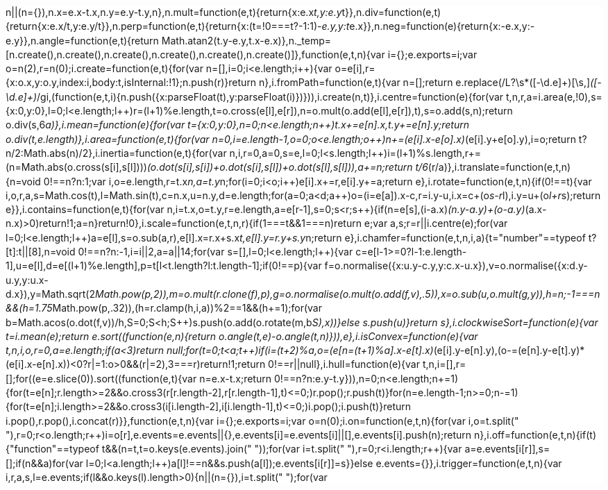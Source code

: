 n||(n={}),n.x=e.x-t.x,n.y=e.y-t.y,n},n.mult=function(e,t){return{x:e.x*t,y:e.y*t}},n.div=function(e,t){return{x:e.x/t,y:e.y/t}},n.perp=function(e,t){return{x:(t=!0===t?-1:1)*-e.y,y:t*e.x}},n.neg=function(e){return{x:-e.x,y:-e.y}},n.angle=function(e,t){return Math.atan2(t.y-e.y,t.x-e.x)},n._temp=[n.create(),n.create(),n.create(),n.create(),n.create(),n.create()]},function(e,t,n){var i={};e.exports=i;var o=n(2),r=n(0);i.create=function(e,t){for(var n=[],i=0;i<e.length;i++){var o=e[i],r={x:o.x,y:o.y,index:i,body:t,isInternal:!1};n.push(r)}return n},i.fromPath=function(e,t){var n=[];return e.replace(/L?\s*([-\d.e]+)[\s,]*([-\d.e]+)*/gi,(function(e,t,i){n.push({x:parseFloat(t),y:parseFloat(i)})})),i.create(n,t)},i.centre=function(e){for(var t,n,r,a=i.area(e,!0),s={x:0,y:0},l=0;l<e.length;l++)r=(l+1)%e.length,t=o.cross(e[l],e[r]),n=o.mult(o.add(e[l],e[r]),t),s=o.add(s,n);return o.div(s,6*a)},i.mean=function(e){for(var t={x:0,y:0},n=0;n<e.length;n++)t.x+=e[n].x,t.y+=e[n].y;return o.div(t,e.length)},i.area=function(e,t){for(var n=0,i=e.length-1,o=0;o<e.length;o++)n+=(e[i].x-e[o].x)*(e[i].y+e[o].y),i=o;return t?n/2:Math.abs(n)/2},i.inertia=function(e,t){for(var n,i,r=0,a=0,s=e,l=0;l<s.length;l++)i=(l+1)%s.length,r+=(n=Math.abs(o.cross(s[i],s[l])))*(o.dot(s[i],s[i])+o.dot(s[i],s[l])+o.dot(s[l],s[l])),a+=n;return t/6*(r/a)},i.translate=function(e,t,n){n=void 0!==n?n:1;var i,o=e.length,r=t.x*n,a=t.y*n;for(i=0;i<o;i++)e[i].x+=r,e[i].y+=a;return e},i.rotate=function(e,t,n){if(0!==t){var i,o,r,a,s=Math.cos(t),l=Math.sin(t),c=n.x,u=n.y,d=e.length;for(a=0;a<d;a++)o=(i=e[a]).x-c,r=i.y-u,i.x=c+(o*s-r*l),i.y=u+(o*l+r*s);return e}},i.contains=function(e,t){for(var n,i=t.x,o=t.y,r=e.length,a=e[r-1],s=0;s<r;s++){if(n=e[s],(i-a.x)*(n.y-a.y)+(o-a.y)*(a.x-n.x)>0)return!1;a=n}return!0},i.scale=function(e,t,n,r){if(1===t&&1===n)return e;var a,s;r=r||i.centre(e);for(var l=0;l<e.length;l++)a=e[l],s=o.sub(a,r),e[l].x=r.x+s.x*t,e[l].y=r.y+s.y*n;return e},i.chamfer=function(e,t,n,i,a){t="number"==typeof t?[t]:t||[8],n=void 0!==n?n:-1,i=i||2,a=a||14;for(var s=[],l=0;l<e.length;l++){var c=e[l-1>=0?l-1:e.length-1],u=e[l],d=e[(l+1)%e.length],p=t[l<t.length?l:t.length-1];if(0!==p){var f=o.normalise({x:u.y-c.y,y:c.x-u.x}),v=o.normalise({x:d.y-u.y,y:u.x-d.x}),y=Math.sqrt(2*Math.pow(p,2)),m=o.mult(r.clone(f),p),g=o.normalise(o.mult(o.add(f,v),.5)),x=o.sub(u,o.mult(g,y)),h=n;-1===n&&(h=1.75*Math.pow(p,.32)),(h=r.clamp(h,i,a))%2==1&&(h+=1);for(var b=Math.acos(o.dot(f,v))/h,S=0;S<h;S++)s.push(o.add(o.rotate(m,b*S),x))}else s.push(u)}return s},i.clockwiseSort=function(e){var t=i.mean(e);return e.sort((function(e,n){return o.angle(t,e)-o.angle(t,n)})),e},i.isConvex=function(e){var t,n,i,o,r=0,a=e.length;if(a<3)return null;for(t=0;t<a;t++)if(i=(t+2)%a,o=(e[n=(t+1)%a].x-e[t].x)*(e[i].y-e[n].y),(o-=(e[n].y-e[t].y)*(e[i].x-e[n].x))<0?r|=1:o>0&&(r|=2),3===r)return!1;return 0!==r||null},i.hull=function(e){var t,n,i=[],r=[];for((e=e.slice(0)).sort((function(e,t){var n=e.x-t.x;return 0!==n?n:e.y-t.y})),n=0;n<e.length;n+=1){for(t=e[n];r.length>=2&&o.cross3(r[r.length-2],r[r.length-1],t)<=0;)r.pop();r.push(t)}for(n=e.length-1;n>=0;n-=1){for(t=e[n];i.length>=2&&o.cross3(i[i.length-2],i[i.length-1],t)<=0;)i.pop();i.push(t)}return i.pop(),r.pop(),i.concat(r)}},function(e,t,n){var i={};e.exports=i;var o=n(0);i.on=function(e,t,n){for(var i,o=t.split(" "),r=0;r<o.length;r++)i=o[r],e.events=e.events||{},e.events[i]=e.events[i]||[],e.events[i].push(n);return n},i.off=function(e,t,n){if(t){"function"==typeof t&&(n=t,t=o.keys(e.events).join(" "));for(var i=t.split(" "),r=0;r<i.length;r++){var a=e.events[i[r]],s=[];if(n&&a)for(var l=0;l<a.length;l++)a[l]!==n&&s.push(a[l]);e.events[i[r]]=s}}else e.events={}},i.trigger=function(e,t,n){var i,r,a,s,l=e.events;if(l&&o.keys(l).length>0){n||(n={}),i=t.split(" ");for(var